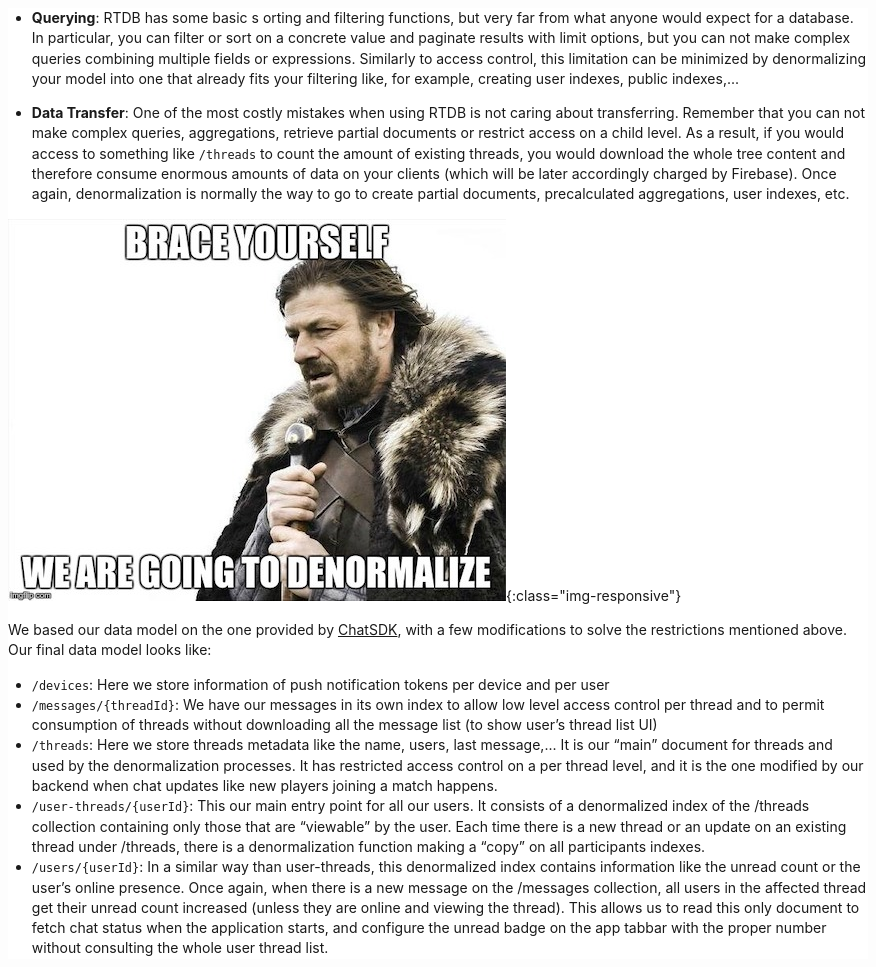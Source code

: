 - **Querying**: RTDB has some basic s   orting and filtering functions, but very far from what anyone would expect for a database. In particular, you can filter or sort on a concrete value and paginate results with limit options, but you can not make complex queries combining multiple fields or expressions. Similarly to access control, this limitation can be minimized by denormalizing your model into one that already fits your filtering like, for example, creating user indexes, public indexes,...

- **Data Transfer**: One of the most costly mistakes when using RTDB is not caring about transferring. Remember that you can not make complex queries, aggregations, retrieve partial documents or restrict access on a child level. As a result, if you would access to something like `/threads` to count the amount of existing threads, you would download the whole tree content and therefore consume enormous amounts of data on your clients (which will be later accordingly charged by Firebase). Once again, denormalization is normally the way to go to create partial documents, precalculated aggregations, user indexes, etc.

![Denormalization everywhere](/images/posts/40/denormalize.jpg){:class="img-responsive"}

We based our data model on the one provided by [ChatSDK](https://chatsdk.co/), with a few modifications to solve the restrictions mentioned above. Our final data model looks like:

- `/devices`: Here we store information of push notification tokens per device and per user
- `/messages/{threadId}`: We have our messages in its own index to allow low level access control per thread and to permit consumption of threads without downloading all the message list (to show user’s thread list UI)
- `/threads`: Here we store threads metadata like the name, users, last message,... It is our “main” document for threads and used by the denormalization processes. It has restricted access control on a per thread level, and it is the one modified by our backend when chat updates like new players joining a match happens.
- `/user-threads/{userId}`: This our main entry point for all our users. It consists of a denormalized index of the /threads collection containing only those that are “viewable” by the user. Each time there is a new thread or an update on an existing thread under /threads, there is a denormalization function making a “copy” on all participants indexes.
- `/users/{userId}`: In a similar way than user-threads, this denormalized index contains information like the unread count or the user’s online presence. Once again, when there is a new message on the /messages collection, all users in the affected thread get their unread count increased (unless they are online and viewing the thread). This allows us to read this only document to fetch chat status when the application starts, and configure the unread badge on the app tabbar with the proper number without consulting the whole user thread list.
